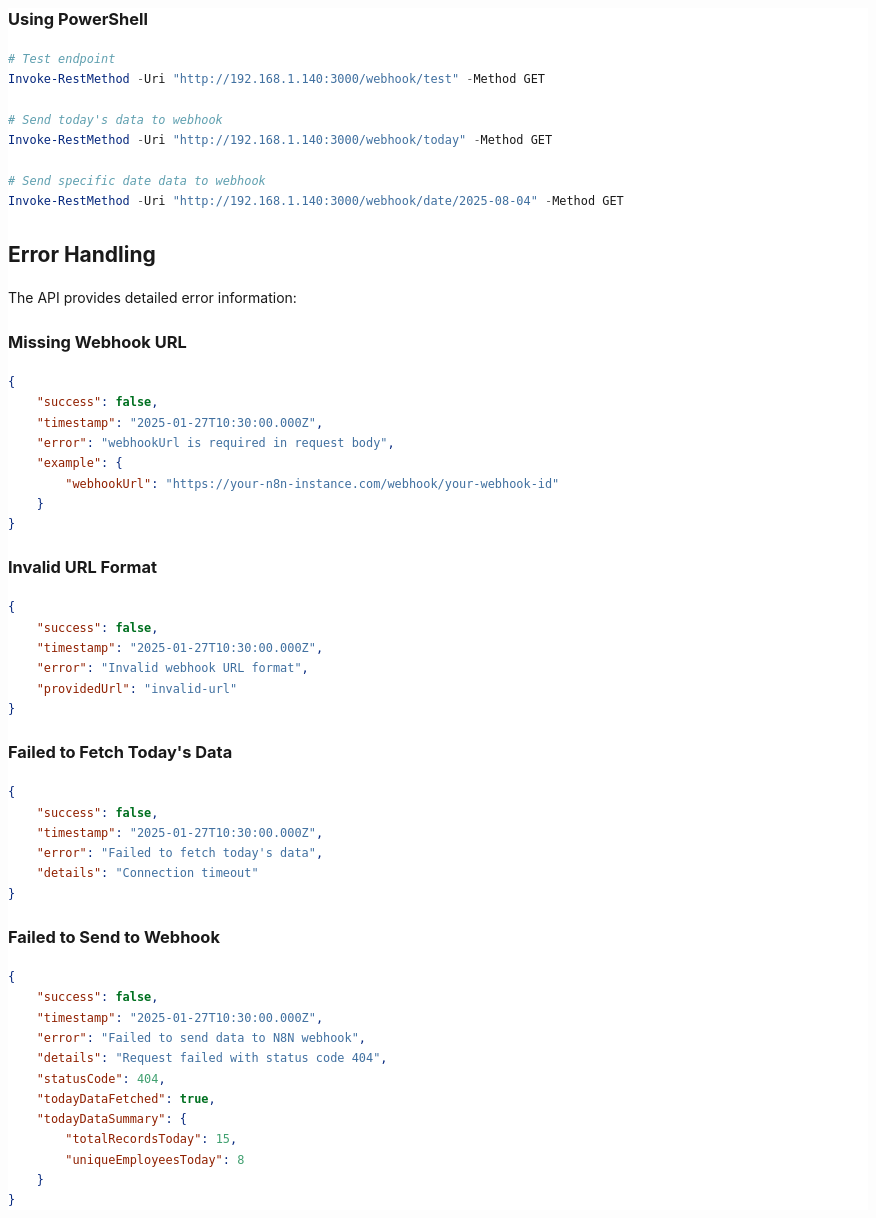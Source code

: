 ### Using PowerShell

```powershell
# Test endpoint
Invoke-RestMethod -Uri "http://192.168.1.140:3000/webhook/test" -Method GET

# Send today's data to webhook
Invoke-RestMethod -Uri "http://192.168.1.140:3000/webhook/today" -Method GET

# Send specific date data to webhook
Invoke-RestMethod -Uri "http://192.168.1.140:3000/webhook/date/2025-08-04" -Method GET
```

## Error Handling

The API provides detailed error information:

### Missing Webhook URL
```json
{
    "success": false,
    "timestamp": "2025-01-27T10:30:00.000Z",
    "error": "webhookUrl is required in request body",
    "example": {
        "webhookUrl": "https://your-n8n-instance.com/webhook/your-webhook-id"
    }
}
```

### Invalid URL Format
```json
{
    "success": false,
    "timestamp": "2025-01-27T10:30:00.000Z",
    "error": "Invalid webhook URL format",
    "providedUrl": "invalid-url"
}
```

### Failed to Fetch Today's Data
```json
{
    "success": false,
    "timestamp": "2025-01-27T10:30:00.000Z",
    "error": "Failed to fetch today's data",
    "details": "Connection timeout"
}
```

### Failed to Send to Webhook
```json
{
    "success": false,
    "timestamp": "2025-01-27T10:30:00.000Z",
    "error": "Failed to send data to N8N webhook",
    "details": "Request failed with status code 404",
    "statusCode": 404,
    "todayDataFetched": true,
    "todayDataSummary": {
        "totalRecordsToday": 15,
        "uniqueEmployeesToday": 8
    }
}
```
